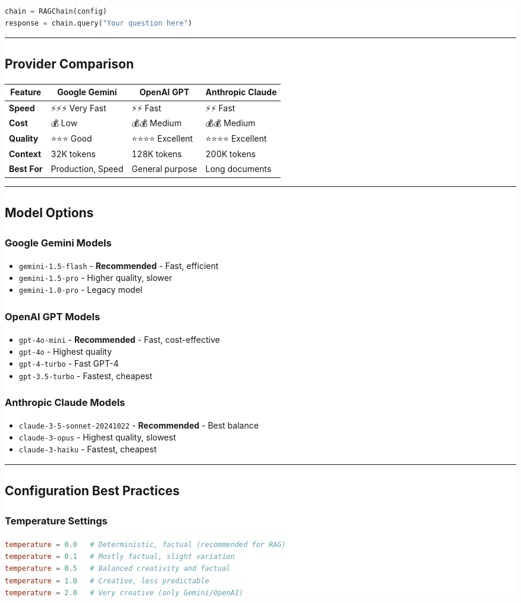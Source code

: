 ```python
chain = RAGChain(config)
response = chain.query("Your question here")
```

---

## Provider Comparison

| Feature | Google Gemini | OpenAI GPT | Anthropic Claude |
|---------|---------------|------------|------------------|
| **Speed** | ⚡⚡⚡ Very Fast | ⚡⚡ Fast | ⚡⚡ Fast |
| **Cost** | 💰 Low | 💰💰 Medium | 💰💰 Medium |
| **Quality** | ⭐⭐⭐ Good | ⭐⭐⭐⭐ Excellent | ⭐⭐⭐⭐ Excellent |
| **Context** | 32K tokens | 128K tokens | 200K tokens |
| **Best For** | Production, Speed | General purpose | Long documents |

---

## Model Options

### Google Gemini Models
- `gemini-1.5-flash` - **Recommended** - Fast, efficient
- `gemini-1.5-pro` - Higher quality, slower
- `gemini-1.0-pro` - Legacy model

### OpenAI GPT Models
- `gpt-4o-mini` - **Recommended** - Fast, cost-effective
- `gpt-4o` - Highest quality
- `gpt-4-turbo` - Fast GPT-4
- `gpt-3.5-turbo` - Fastest, cheapest

### Anthropic Claude Models
- `claude-3-5-sonnet-20241022` - **Recommended** - Best balance
- `claude-3-opus` - Highest quality, slowest
- `claude-3-haiku` - Fastest, cheapest

---

## Configuration Best Practices

### Temperature Settings

```toml
temperature = 0.0   # Deterministic, factual (recommended for RAG)
temperature = 0.1   # Mostly factual, slight variation
temperature = 0.5   # Balanced creativity and factual
temperature = 1.0   # Creative, less predictable
temperature = 2.0   # Very creative (only Gemini/OpenAI)
```
